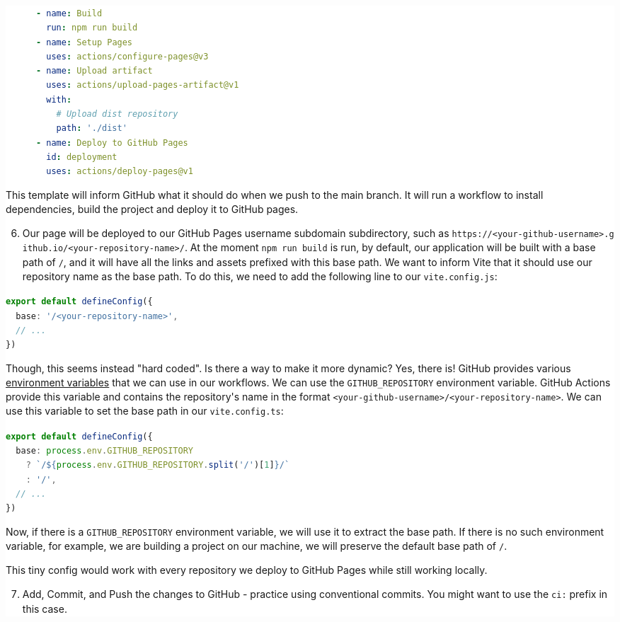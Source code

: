 ```yaml
      - name: Build
        run: npm run build
      - name: Setup Pages
        uses: actions/configure-pages@v3
      - name: Upload artifact
        uses: actions/upload-pages-artifact@v1
        with:
          # Upload dist repository
          path: './dist'
      - name: Deploy to GitHub Pages
        id: deployment
        uses: actions/deploy-pages@v1
```

This template will inform GitHub what it should do when we push to the main branch. It will run a workflow to install dependencies, build the project and deploy it to GitHub pages.

6. Our page will be deployed to our GitHub Pages username subdomain subdirectory, such as `https://<your-github-username>.github.io/<your-repository-name>/`. At the moment `npm run build` is run, by default, our application will be built with a base path of `/`, and it will have all the links and assets prefixed with this base path. We want to inform Vite that it should use our repository name as the base path. To do this, we need to add the following line to our `vite.config.js`:

```ts
export default defineConfig({
  base: '/<your-repository-name>',
  // ...
})
```

Though, this seems instead "hard coded". Is there a way to make it more dynamic? Yes, there is! GitHub provides various [environment variables](https://docs.github.com/en/actions/learn-github-actions/variables) that we can use in our workflows. We can use the `GITHUB_REPOSITORY` environment variable. GitHub Actions provide this variable and contains the repository's name in the format `<your-github-username>/<your-repository-name>`. We can use this variable to set the base path in our `vite.config.ts`:

```ts
export default defineConfig({
  base: process.env.GITHUB_REPOSITORY
    ? `/${process.env.GITHUB_REPOSITORY.split('/')[1]}/`
    : '/',
  // ...
})
```

Now, if there is a `GITHUB_REPOSITORY` environment variable, we will use it to extract the base path. If there is no such environment variable, for example, we are building a project on our machine, we will preserve the default base path of `/`.

This tiny config would work with every repository we deploy to GitHub Pages while still working locally.

7. Add, Commit, and Push the changes to GitHub - practice using conventional commits. You might want to use the `ci:` prefix in this case.
